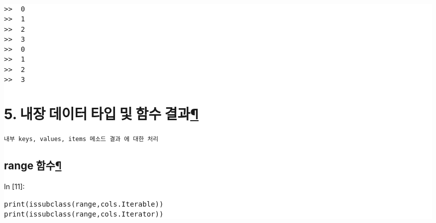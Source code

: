 
<div class="output_area">
<div class="prompt"></div>

<div class="output_subarea output_stream output_stdout output_text">
<pre>&gt;&gt;  0
&gt;&gt;  1
&gt;&gt;  2
&gt;&gt;  3
&gt;&gt;  0
&gt;&gt;  1
&gt;&gt;  2
&gt;&gt;  3
</pre>
</div>
</div>

</div>
</div>

</div>
<div class="cell border-box-sizing text_cell rendered">
<div class="prompt input_prompt">
</div>
<div class="inner_cell">
<div class="text_cell_render border-box-sizing rendered_html">
<h1 id="5.-&#45236;&#51109;-&#45936;&#51060;&#53552;-&#53440;&#51077;-&#48143;-&#54632;&#49688;-&#44208;&#44284;">5. &#45236;&#51109; &#45936;&#51060;&#53552; &#53440;&#51077; &#48143; &#54632;&#49688; &#44208;&#44284;<a class="anchor-link" href="#5.-&#45236;&#51109;-&#45936;&#51060;&#53552;-&#53440;&#51077;-&#48143;-&#54632;&#49688;-&#44208;&#44284;">&#182;</a></h1>
<pre><code>내부 keys, values, items 메소드 결과 에 대한 처리 </code></pre>

</div>
</div>
</div>
<div class="cell border-box-sizing text_cell rendered">
<div class="prompt input_prompt">
</div>
<div class="inner_cell">
<div class="text_cell_render border-box-sizing rendered_html">
<h2 id="range--&#54632;&#49688;">range  &#54632;&#49688;<a class="anchor-link" href="#range--&#54632;&#49688;">&#182;</a></h2>
</div>
</div>
</div>
<div class="cell border-box-sizing code_cell rendered">
<div class="input">
<div class="prompt input_prompt">In&nbsp;[11]:</div>
<div class="inner_cell">
    <div class="input_area">
<div class=" highlight hl-ipython3"><pre><span></span><span class="nb">print</span><span class="p">(</span><span class="nb">issubclass</span><span class="p">(</span><span class="nb">range</span><span class="p">,</span><span class="n">cols</span><span class="o">.</span><span class="n">Iterable</span><span class="p">))</span>
<span class="nb">print</span><span class="p">(</span><span class="nb">issubclass</span><span class="p">(</span><span class="nb">range</span><span class="p">,</span><span class="n">cols</span><span class="o">.</span><span class="n">Iterator</span><span class="p">))</span>
</pre></div>
